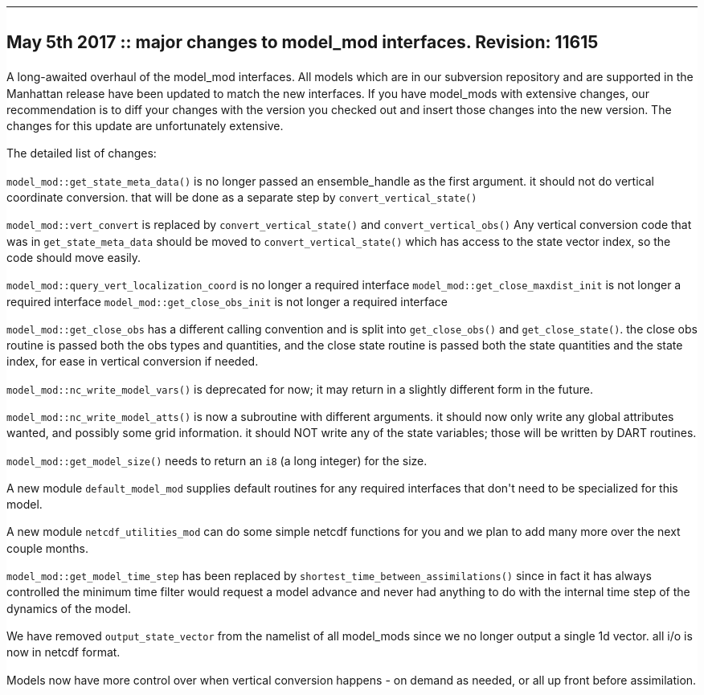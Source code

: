 
------------------------------------------------------------------------------
## May 5th 2017 :: major changes to model_mod interfaces.  Revision: 11615

A long-awaited overhaul of the model_mod interfaces. All models which are
in our subversion repository and are supported in the Manhattan release
have been updated to match the new interfaces.  If you have model_mods with
extensive changes, our recommendation is to diff your changes with the version
you checked out and insert those changes into the new version.  The changes for
this update are unfortunately extensive.

The detailed list of changes:

`model_mod::get_state_meta_data()` is no longer passed an ensemble_handle as the
first argument.  it should not do vertical coordinate conversion.  that will be
done as a separate step by `convert_vertical_state()`

`model_mod::vert_convert` is replaced by `convert_vertical_state()` and `convert_vertical_obs()`
Any vertical conversion code that was in `get_state_meta_data` should be moved
to `convert_vertical_state()` which has access to the state vector index, so the
code should move easily.

`model_mod::query_vert_localization_coord` is no longer a required interface
`model_mod::get_close_maxdist_init` is not longer a required interface
`model_mod::get_close_obs_init` is not longer a required interface

`model_mod::get_close_obs` has a different calling convention and is split into
`get_close_obs()` and `get_close_state()`.  the close obs routine is passed both the
obs types and quantities, and the close state routine is passed both the
state quantities and the state index, for ease in vertical conversion if needed.

`model_mod::nc_write_model_vars()` is deprecated for now; it may return in a
slightly different form in the future.  

`model_mod::nc_write_model_atts()` is now a subroutine with different arguments.
it should now only write any global attributes wanted, and possibly some grid
information.  it should NOT write any of the state variables; those will be
written by DART routines.

`model_mod::get_model_size()` needs to return an `i8` (a long integer) for the size.

A new module `default_model_mod` supplies default routines for any required
interfaces that don't need to be specialized for this model.

A new module `netcdf_utilities_mod` can do some simple netcdf functions for
you and we plan to add many more over the next couple months.

`model_mod::get_model_time_step` has been replaced by `shortest_time_between_assimilations()`
since in fact it has always controlled the minimum time filter would request a model advance
and never had anything to do with the internal time step of the dynamics of the model.

We have removed `output_state_vector` from the namelist of all model_mods since
we no longer output a single 1d vector.  all i/o is now in netcdf format.

Models now have more control over when vertical conversion happens - on demand
as needed, or all up front before assimilation.
